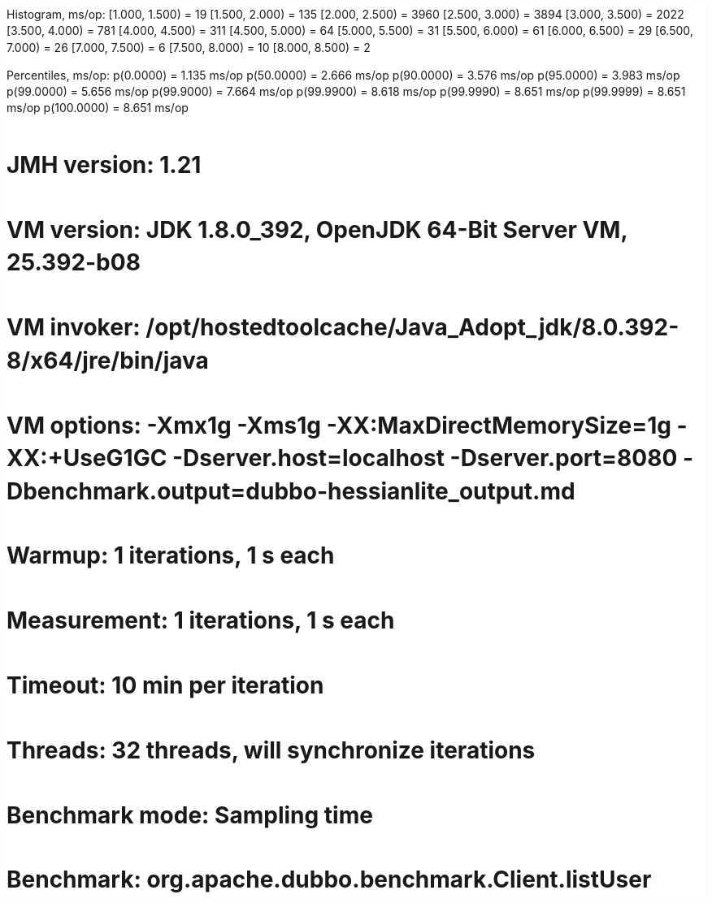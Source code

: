   Histogram, ms/op:
    [1.000, 1.500) = 19 
    [1.500, 2.000) = 135 
    [2.000, 2.500) = 3960 
    [2.500, 3.000) = 3894 
    [3.000, 3.500) = 2022 
    [3.500, 4.000) = 781 
    [4.000, 4.500) = 311 
    [4.500, 5.000) = 64 
    [5.000, 5.500) = 31 
    [5.500, 6.000) = 61 
    [6.000, 6.500) = 29 
    [6.500, 7.000) = 26 
    [7.000, 7.500) = 6 
    [7.500, 8.000) = 10 
    [8.000, 8.500) = 2 

  Percentiles, ms/op:
      p(0.0000) =      1.135 ms/op
     p(50.0000) =      2.666 ms/op
     p(90.0000) =      3.576 ms/op
     p(95.0000) =      3.983 ms/op
     p(99.0000) =      5.656 ms/op
     p(99.9000) =      7.664 ms/op
     p(99.9900) =      8.618 ms/op
     p(99.9990) =      8.651 ms/op
     p(99.9999) =      8.651 ms/op
    p(100.0000) =      8.651 ms/op


# JMH version: 1.21
# VM version: JDK 1.8.0_392, OpenJDK 64-Bit Server VM, 25.392-b08
# VM invoker: /opt/hostedtoolcache/Java_Adopt_jdk/8.0.392-8/x64/jre/bin/java
# VM options: -Xmx1g -Xms1g -XX:MaxDirectMemorySize=1g -XX:+UseG1GC -Dserver.host=localhost -Dserver.port=8080 -Dbenchmark.output=dubbo-hessianlite_output.md
# Warmup: 1 iterations, 1 s each
# Measurement: 1 iterations, 1 s each
# Timeout: 10 min per iteration
# Threads: 32 threads, will synchronize iterations
# Benchmark mode: Sampling time
# Benchmark: org.apache.dubbo.benchmark.Client.listUser
